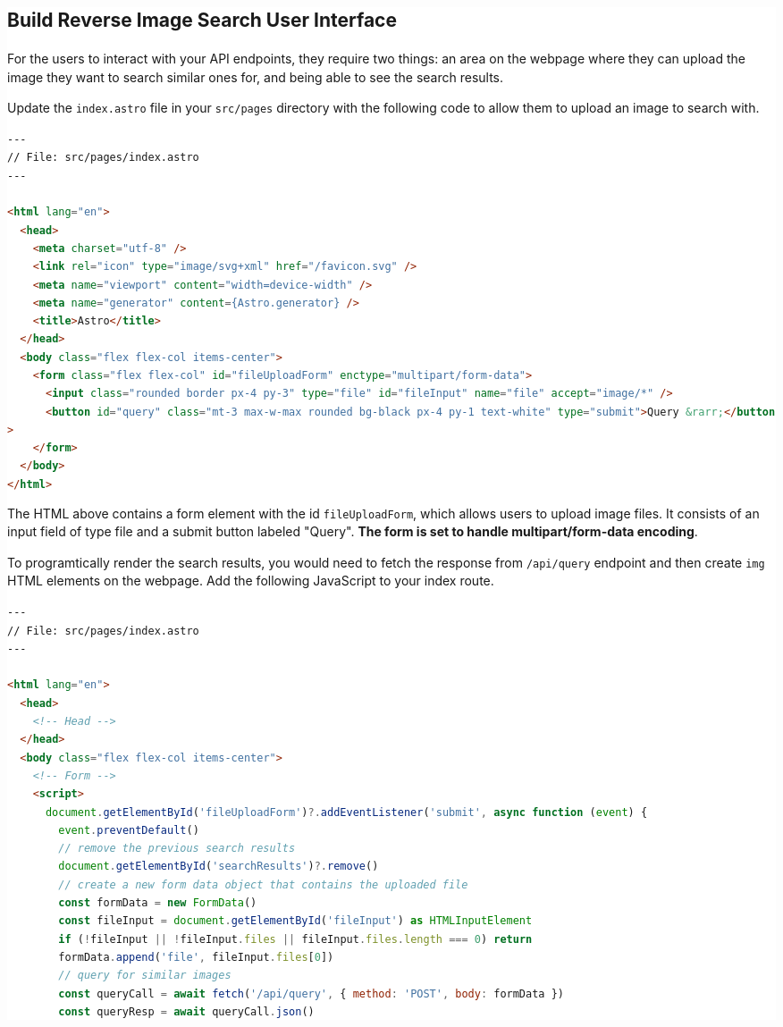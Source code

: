 ## Build Reverse Image Search User Interface

For the users to interact with your API endpoints, they require two things: an area on the webpage where they can upload the image they want to search similar ones for, and being able to see the search results.

Update the `index.astro` file in your `src/pages` directory with the following code to allow them to upload an image to search with.

```html
---
// File: src/pages/index.astro
---

<html lang="en">
  <head>
    <meta charset="utf-8" />
    <link rel="icon" type="image/svg+xml" href="/favicon.svg" />
    <meta name="viewport" content="width=device-width" />
    <meta name="generator" content={Astro.generator} />
    <title>Astro</title>
  </head>
  <body class="flex flex-col items-center">
    <form class="flex flex-col" id="fileUploadForm" enctype="multipart/form-data">
      <input class="rounded border px-4 py-3" type="file" id="fileInput" name="file" accept="image/*" />
      <button id="query" class="mt-3 max-w-max rounded bg-black px-4 py-1 text-white" type="submit">Query &rarr;</button>
    </form>
  </body>
</html>
```

The HTML above contains a form element with the id `fileUploadForm`, which allows users to upload image files. It consists of an input field of type file and a submit button labeled "Query". **The form is set to handle multipart/form-data encoding**.

To programtically render the search results, you would need to fetch the response from `/api/query` endpoint and then create `img` HTML elements on the webpage. Add the following JavaScript to your index route.

```html
---
// File: src/pages/index.astro
---

<html lang="en">
  <head>
    <!-- Head -->
  </head>
  <body class="flex flex-col items-center">
    <!-- Form -->
    <script>
      document.getElementById('fileUploadForm')?.addEventListener('submit', async function (event) {
        event.preventDefault()
        // remove the previous search results
        document.getElementById('searchResults')?.remove()
        // create a new form data object that contains the uploaded file
        const formData = new FormData()
        const fileInput = document.getElementById('fileInput') as HTMLInputElement
        if (!fileInput || !fileInput.files || fileInput.files.length === 0) return
        formData.append('file', fileInput.files[0])
        // query for similar images
        const queryCall = await fetch('/api/query', { method: 'POST', body: formData })
        const queryResp = await queryCall.json()
```